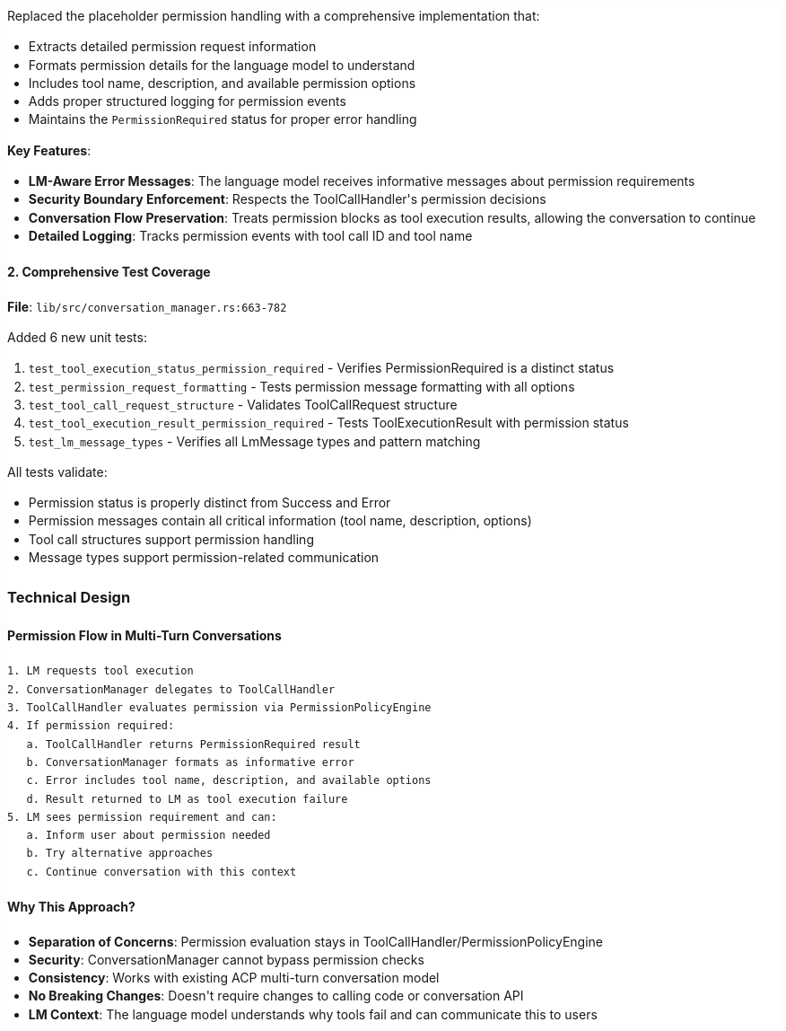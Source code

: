 Replaced the placeholder permission handling with a comprehensive implementation that:
- Extracts detailed permission request information
- Formats permission details for the language model to understand
- Includes tool name, description, and available permission options
- Adds proper structured logging for permission events
- Maintains the `PermissionRequired` status for proper error handling

**Key Features**:
- **LM-Aware Error Messages**: The language model receives informative messages about permission requirements
- **Security Boundary Enforcement**: Respects the ToolCallHandler's permission decisions
- **Conversation Flow Preservation**: Treats permission blocks as tool execution results, allowing the conversation to continue
- **Detailed Logging**: Tracks permission events with tool call ID and tool name

#### 2. Comprehensive Test Coverage
**File**: `lib/src/conversation_manager.rs:663-782`

Added 6 new unit tests:
1. `test_tool_execution_status_permission_required` - Verifies PermissionRequired is a distinct status
2. `test_permission_request_formatting` - Tests permission message formatting with all options
3. `test_tool_call_request_structure` - Validates ToolCallRequest structure
4. `test_tool_execution_result_permission_required` - Tests ToolExecutionResult with permission status
5. `test_lm_message_types` - Verifies all LmMessage types and pattern matching

All tests validate:
- Permission status is properly distinct from Success and Error
- Permission messages contain all critical information (tool name, description, options)
- Tool call structures support permission handling
- Message types support permission-related communication

### Technical Design

#### Permission Flow in Multi-Turn Conversations
```
1. LM requests tool execution
2. ConversationManager delegates to ToolCallHandler
3. ToolCallHandler evaluates permission via PermissionPolicyEngine
4. If permission required:
   a. ToolCallHandler returns PermissionRequired result
   b. ConversationManager formats as informative error
   c. Error includes tool name, description, and available options
   d. Result returned to LM as tool execution failure
5. LM sees permission requirement and can:
   a. Inform user about permission needed
   b. Try alternative approaches
   c. Continue conversation with this context
```

#### Why This Approach?
- **Separation of Concerns**: Permission evaluation stays in ToolCallHandler/PermissionPolicyEngine
- **Security**: ConversationManager cannot bypass permission checks
- **Consistency**: Works with existing ACP multi-turn conversation model
- **No Breaking Changes**: Doesn't require changes to calling code or conversation API
- **LM Context**: The language model understands why tools fail and can communicate this to users
